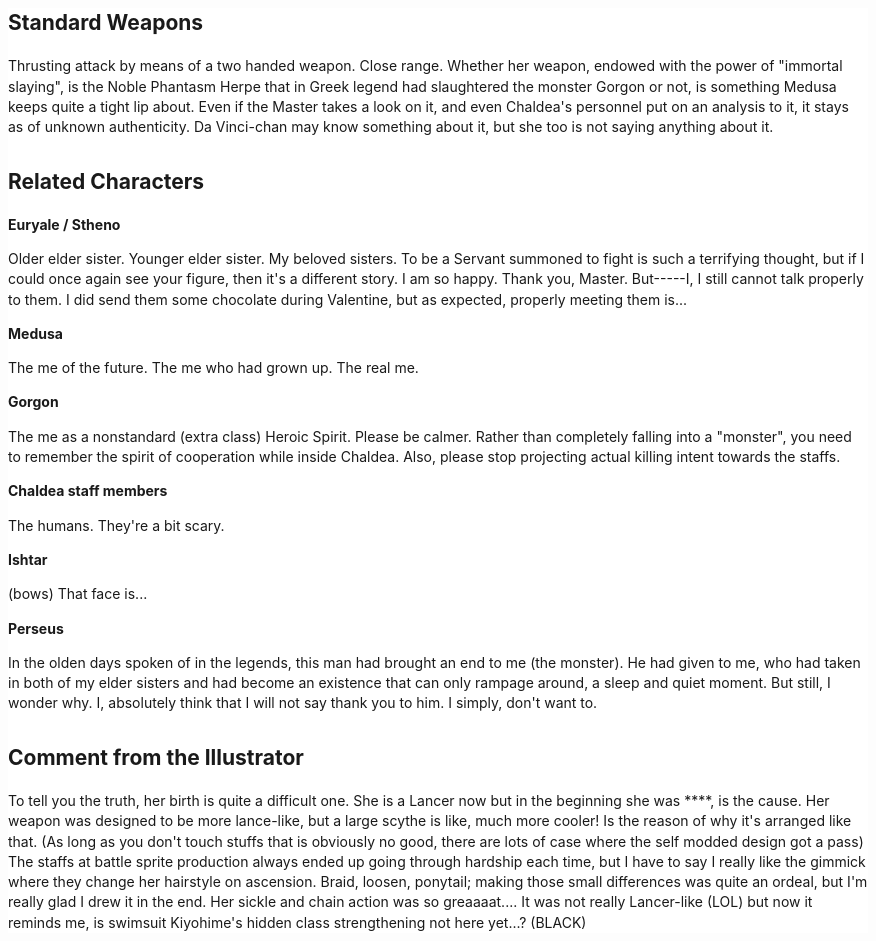 ## Standard Weapons

Thrusting attack by means of a two handed weapon. Close range.
Whether her weapon, endowed with the power of "immortal slaying", is the Noble Phantasm Herpe that in Greek legend had slaughtered the monster Gorgon or not, is something Medusa keeps quite a tight lip about.
Even if the Master takes a look on it, and even Chaldea's personnel put on an analysis to it, it stays as of unknown authenticity.
Da Vinci-chan may know something about it, but she too is not saying anything about it.

## Related Characters

**Euryale / Stheno**

Older elder sister. Younger elder sister. My beloved sisters.
To be a Servant summoned to fight is such a terrifying thought, but if I could once again see your figure, then it's a different story.
I am so happy. Thank you, Master.
But-----I, I still cannot talk properly to them.
I did send them some chocolate during Valentine, but as expected, properly meeting them is...

**Medusa**

The me of the future. The me who had grown up. The real me.

**Gorgon**

The me as a nonstandard (extra class) Heroic Spirit.
Please be calmer. Rather than completely falling into a "monster", you need to remember the spirit of cooperation while inside Chaldea.
Also, please stop projecting actual killing intent towards the staffs.

**Chaldea staff members**

The humans. They're a bit scary.

**Ishtar**

(bows) That face is...

**Perseus**

In the olden days spoken of in the legends, this man had brought an end to me (the monster). He had given to me, who had taken in both of my elder sisters and had become an existence that can only rampage around, a sleep and quiet moment.
But still, I wonder why.
I, absolutely think that I will not say thank you to him. I simply, don't want to.

## Comment from the Illustrator

To tell you the truth, her birth is quite a difficult one. She is a Lancer now but in the beginning she was ****, is the cause. Her weapon was designed to be more lance-like, but a large scythe is like, much more cooler! Is the reason of why it's arranged like that. (As long as you don't touch stuffs that is obviously no good, there are lots of case where the self modded design got a pass) The staffs at battle sprite production always ended up going through hardship each time, but I have to say I really like the gimmick where they change her hairstyle on ascension. Braid, loosen, ponytail; making those small differences was quite an ordeal, but I'm really glad I drew it in the end. Her sickle and chain action was so greaaaat.... It was not really Lancer-like (LOL) but now it reminds me, is swimsuit Kiyohime's hidden class strengthening not here yet...? (BLACK)
